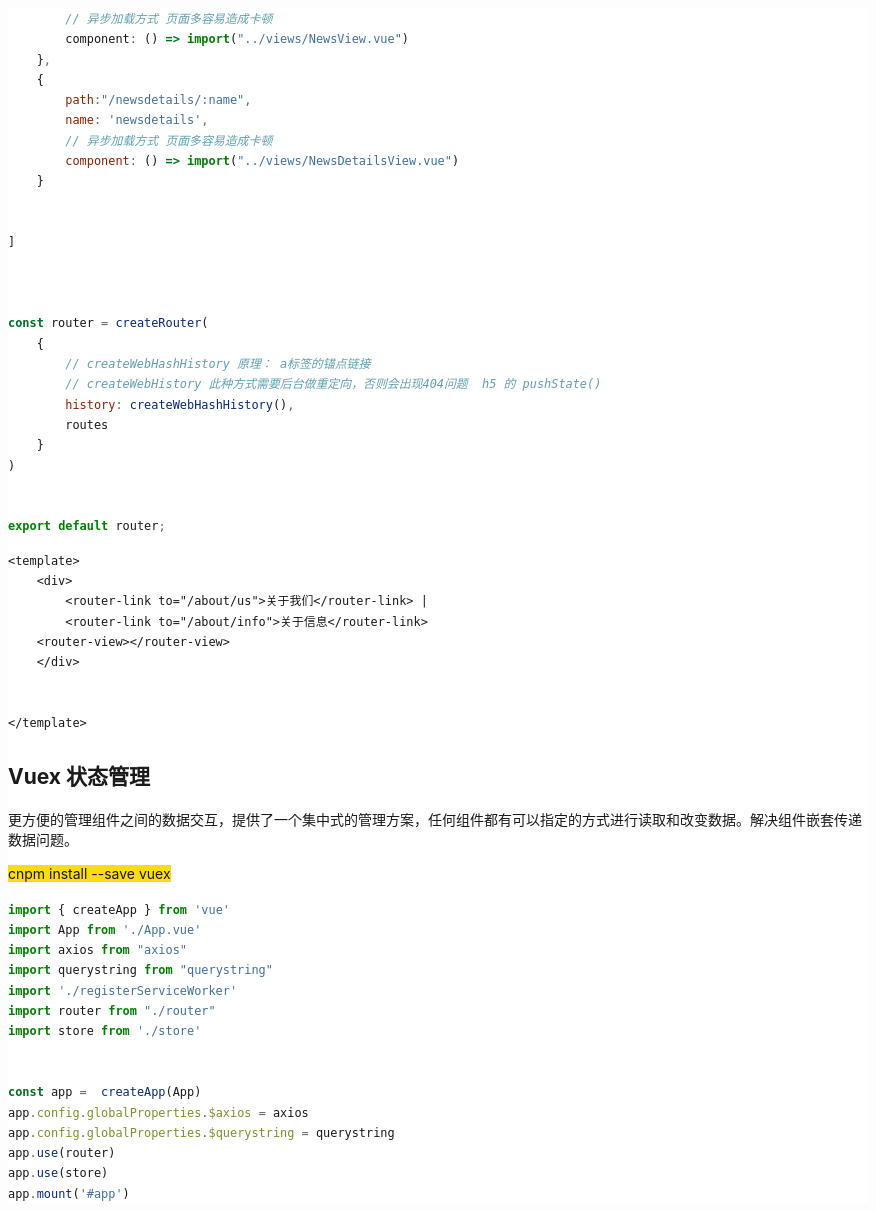 ```javascript
        // 异步加载方式 页面多容易造成卡顿
        component: () => import("../views/NewsView.vue")
    },
    {
        path:"/newsdetails/:name",
        name: 'newsdetails',
        // 异步加载方式 页面多容易造成卡顿
        component: () => import("../views/NewsDetailsView.vue")
    }


]



const router = createRouter(
    {   
        // createWebHashHistory 原理： a标签的锚点链接
        // createWebHistory 此种方式需要后台做重定向，否则会出现404问题  h5 的 pushState()
        history: createWebHashHistory(),
        routes
    }
)


export default router;
```

```vue
<template>
    <div>
        <router-link to="/about/us">关于我们</router-link> |
        <router-link to="/about/info">关于信息</router-link>
    <router-view></router-view>
    </div>
    
    
</template>
```

## Vuex 状态管理
更方便的管理组件之间的数据交互，提供了一个集中式的管理方案，任何组件都有可以指定的方式进行读取和改变数据。解决组件嵌套传递数据问题。

<font style="background-color:#FADB14;">cnpm install --save vuex</font>

```javascript
import { createApp } from 'vue'
import App from './App.vue'
import axios from "axios"
import querystring from "querystring"
import './registerServiceWorker'
import router from "./router"
import store from './store'


const app =  createApp(App)
app.config.globalProperties.$axios = axios
app.config.globalProperties.$querystring = querystring
app.use(router)
app.use(store)
app.mount('#app')
```
